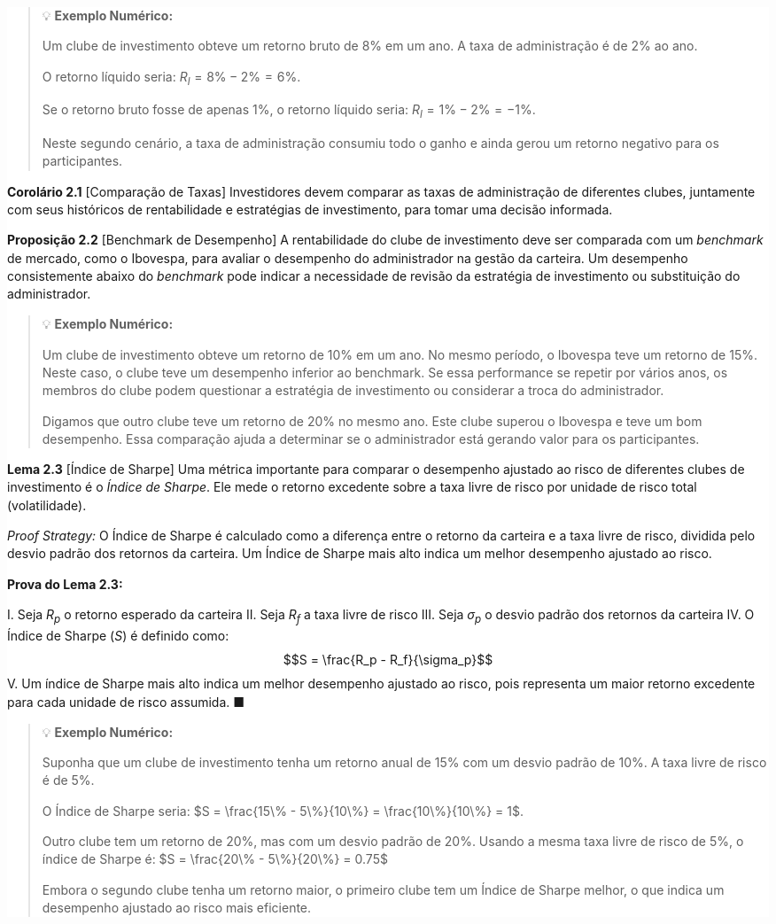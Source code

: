 > 💡 **Exemplo Numérico:**
>
> Um clube de investimento obteve um retorno bruto de 8% em um ano. A taxa de administração é de 2% ao ano.
>
> O retorno líquido seria: $R_l = 8\% - 2\% = 6\%$.
>
> Se o retorno bruto fosse de apenas 1%, o retorno líquido seria: $R_l = 1\% - 2\% = -1\%$.
>
> Neste segundo cenário, a taxa de administração consumiu todo o ganho e ainda gerou um retorno negativo para os participantes.

**Corolário 2.1** [Comparação de Taxas]
Investidores devem comparar as taxas de administração de diferentes clubes, juntamente com seus históricos de rentabilidade e estratégias de investimento, para tomar uma decisão informada.

**Proposição 2.2** [Benchmark de Desempenho]
A rentabilidade do clube de investimento deve ser comparada com um *benchmark* de mercado, como o Ibovespa, para avaliar o desempenho do administrador na gestão da carteira. Um desempenho consistemente abaixo do *benchmark* pode indicar a necessidade de revisão da estratégia de investimento ou substituição do administrador.

> 💡 **Exemplo Numérico:**
>
> Um clube de investimento obteve um retorno de 10% em um ano. No mesmo período, o Ibovespa teve um retorno de 15%. Neste caso, o clube teve um desempenho inferior ao benchmark. Se essa performance se repetir por vários anos, os membros do clube podem questionar a estratégia de investimento ou considerar a troca do administrador.
>
> Digamos que outro clube teve um retorno de 20% no mesmo ano. Este clube superou o Ibovespa e teve um bom desempenho. Essa comparação ajuda a determinar se o administrador está gerando valor para os participantes.

**Lema 2.3** [Índice de Sharpe]
Uma métrica importante para comparar o desempenho ajustado ao risco de diferentes clubes de investimento é o *Índice de Sharpe*. Ele mede o retorno excedente sobre a taxa livre de risco por unidade de risco total (volatilidade).

*Proof Strategy:* O Índice de Sharpe é calculado como a diferença entre o retorno da carteira e a taxa livre de risco, dividida pelo desvio padrão dos retornos da carteira. Um Índice de Sharpe mais alto indica um melhor desempenho ajustado ao risco.

**Prova do Lema 2.3:**

I. Seja $R_p$ o retorno esperado da carteira
II. Seja $R_f$ a taxa livre de risco
III. Seja $\sigma_p$ o desvio padrão dos retornos da carteira
IV. O Índice de Sharpe ($S$) é definido como:
$$S = \frac{R_p - R_f}{\sigma_p}$$
V. Um índice de Sharpe mais alto indica um melhor desempenho ajustado ao risco, pois representa um maior retorno excedente para cada unidade de risco assumida. ■

> 💡 **Exemplo Numérico:**
>
> Suponha que um clube de investimento tenha um retorno anual de 15% com um desvio padrão de 10%. A taxa livre de risco é de 5%.
>
> O Índice de Sharpe seria: $S = \frac{15\% - 5\%}{10\%} = \frac{10\%}{10\%} = 1$.
>
> Outro clube tem um retorno de 20%, mas com um desvio padrão de 20%. Usando a mesma taxa livre de risco de 5%, o índice de Sharpe é: $S = \frac{20\% - 5\%}{20\%} = 0.75$
>
> Embora o segundo clube tenha um retorno maior, o primeiro clube tem um Índice de Sharpe melhor, o que indica um desempenho ajustado ao risco mais eficiente.
